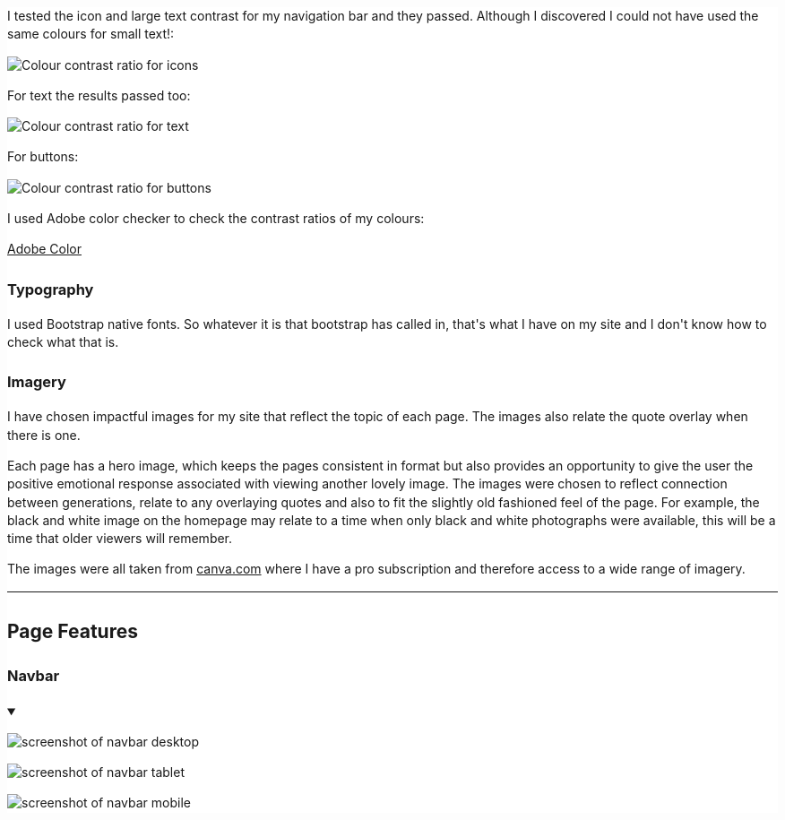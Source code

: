 I tested the icon and large text contrast for my navigation bar and they passed. Although I discovered I could not have used the same colours for small text!:
  
![Colour contrast ratio for icons](/documents/colour-contrast-icons.png)  

For text the results passed too:

![Colour contrast ratio for text](/documents/text-and-background-colour.png) 

For buttons:

![Colour contrast ratio for buttons](/documents/button-colour-contrast.png) 

I used Adobe color checker to check the contrast ratios of my colours:
  
[Adobe Color](https://color.adobe.com/create/color-contrast-analyzer) 
  
### **Typography**  
  
I used Bootstrap native fonts. So whatever it is that bootstrap has called in, that's what I have on my site and I don't know how to check what that is. 
        
### **Imagery**  
  
I have chosen impactful images for my site that reflect the topic of each page. The images also relate the quote overlay when there is one.

Each page has a hero image, which keeps the pages consistent in format but also provides an opportunity to give the user the positive emotional response associated with viewing another lovely image. The images were chosen to reflect connection between generations, relate to any overlaying quotes and also to fit the slightly old fashioned feel of the page. For example, the black and white image on the homepage may relate to a time when only black and white photographs were available, this will be a time that older viewers will remember.

The images were all taken from [canva.com](https://www.canva.com) where I have a pro subscription and therefore access to a wide range of imagery.

---  
  

## Page Features  

### **Navbar**   
<details open>
<summary></summary>  

![screenshot of navbar desktop](/documents/navbar-desk.png) 

![screenshot of navbar tablet](/documents/navbar-tab.png) 

![screenshot of navbar mobile](/documents/navbar-mob.png) 
</details>
